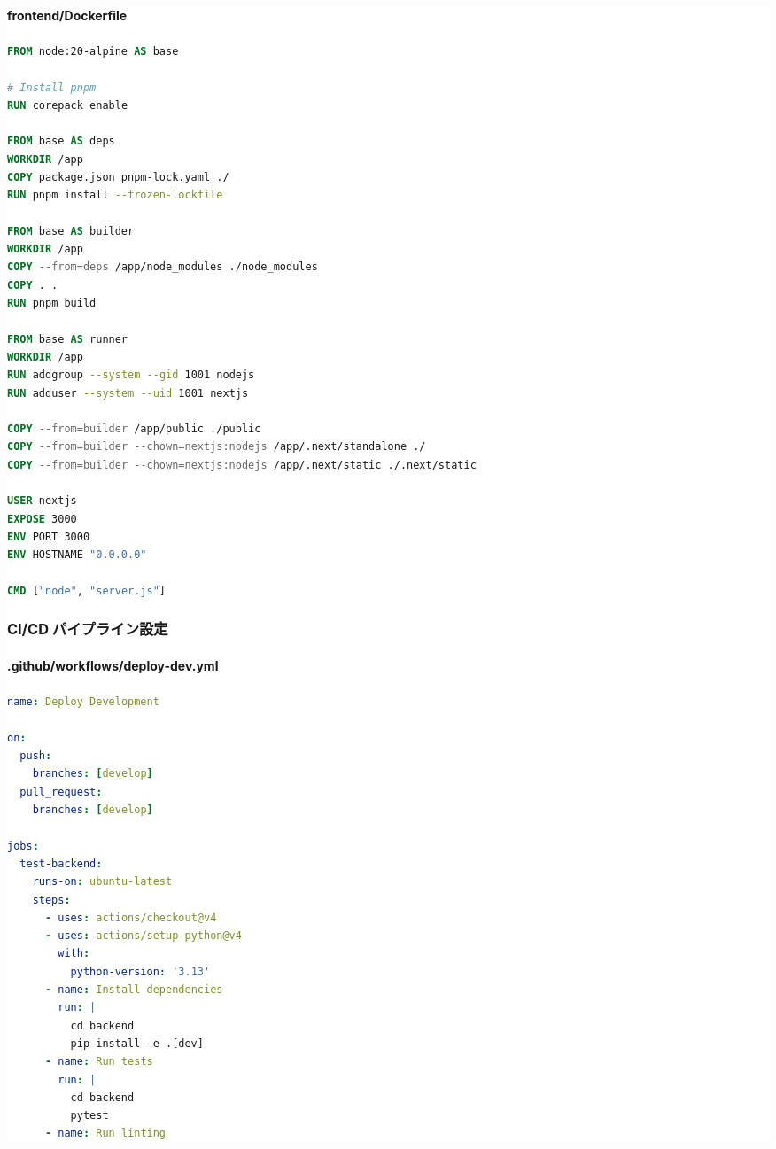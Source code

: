 #### frontend/Dockerfile
```dockerfile
FROM node:20-alpine AS base

# Install pnpm
RUN corepack enable

FROM base AS deps
WORKDIR /app
COPY package.json pnpm-lock.yaml ./
RUN pnpm install --frozen-lockfile

FROM base AS builder
WORKDIR /app
COPY --from=deps /app/node_modules ./node_modules
COPY . .
RUN pnpm build

FROM base AS runner
WORKDIR /app
RUN addgroup --system --gid 1001 nodejs
RUN adduser --system --uid 1001 nextjs

COPY --from=builder /app/public ./public
COPY --from=builder --chown=nextjs:nodejs /app/.next/standalone ./
COPY --from=builder --chown=nextjs:nodejs /app/.next/static ./.next/static

USER nextjs
EXPOSE 3000
ENV PORT 3000
ENV HOSTNAME "0.0.0.0"

CMD ["node", "server.js"]
```

### CI/CD パイプライン設定
#### .github/workflows/deploy-dev.yml
```yaml
name: Deploy Development

on:
  push:
    branches: [develop]
  pull_request:
    branches: [develop]

jobs:
  test-backend:
    runs-on: ubuntu-latest
    steps:
      - uses: actions/checkout@v4
      - uses: actions/setup-python@v4
        with:
          python-version: '3.13'
      - name: Install dependencies
        run: |
          cd backend
          pip install -e .[dev]
      - name: Run tests
        run: |
          cd backend
          pytest
      - name: Run linting
```